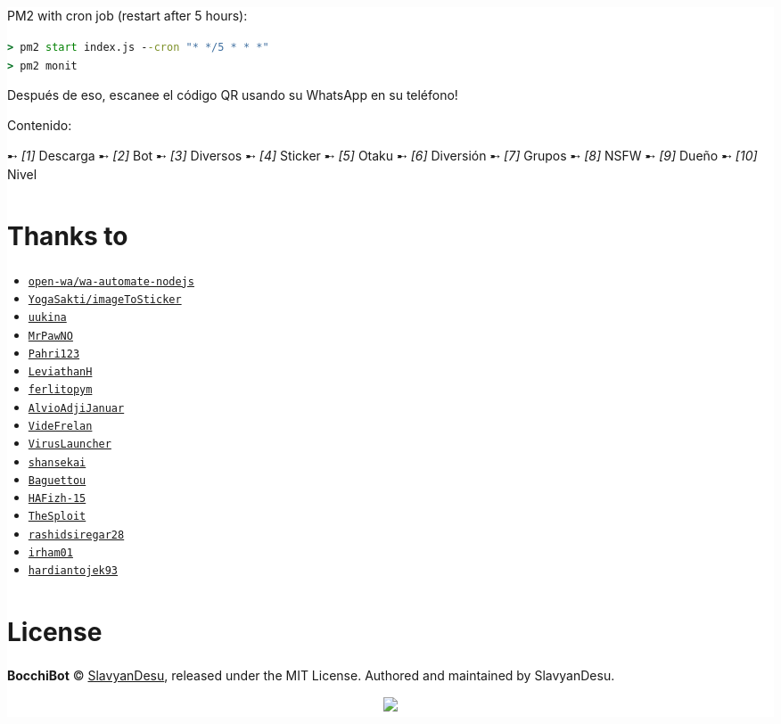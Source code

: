 PM2 with cron job  (restart after 5 hours):
```cmd
> pm2 start index.js --cron "* */5 * * *"
> pm2 monit
```

Después de eso, escanee el código QR usando su WhatsApp en su teléfono! 

Contenido:

➸ *[1]* Descarga 
➸ *[2]* Bot
➸ *[3]* Diversos
➸ *[4]* Sticker
➸ *[5]* Otaku 
➸ *[6]* Diversión 
➸ *[7]* Grupos
➸ *[8]* NSFW
➸ *[9]* Dueño
➸ *[10]* Nivel


# Thanks to
* [`open-wa/wa-automate-nodejs`](https://github.com/open-wa/wa-automate-nodejs)
* [`YogaSakti/imageToSticker`](https://github.com/YogaSakti/imageToSticker)
* [`uukina`](https://github.com/uukina)
* [`MrPawNO`](https://github.com/MrPawNO)
* [`Pahri123`](https://github.com/Pahri123)
* [`LeviathanH`](https://github.com/LeviathanH)
* [`ferlitopym`](https://github.com/ferlitopym)
* [`AlvioAdjiJanuar`](https://github.com/AlvioAdjiJanuar)
* [`VideFrelan`](https://github.com/VideFrelan)
* [`VirusLauncher`](https://github.com/VirusLauncher)
* [`shansekai`](https://github.com/shansekai)
* [`Baguettou`](https://github.com/Baguettou)
* [`HAFizh-15`](https://github.com/HAFizh-15)
* [`TheSploit`](https://github.com/TheSploit)
* [`rashidsiregar28`](https://github.com/rashidsiregar28)
* [`irham01`](https://github.com/irham01)
* [`hardiantojek93`](https://github.com/hardiantojek93)

# License
**BocchiBot** © [SlavyanDesu](https://github.com/SlavyanDesu), released under the MIT License.
Authored and maintained by SlavyanDesu.

<p align="center">
  <a href="https://app.fossa.com/projects/git%2Bgithub.com%2FSlavyanDesu%2FBocchiBot?ref=badge_large"><img src="https://app.fossa.com/api/projects/git%2Bgithub.com%2FSlavyanDesu%2FBocchiBot.svg?type=large" />
</p>
